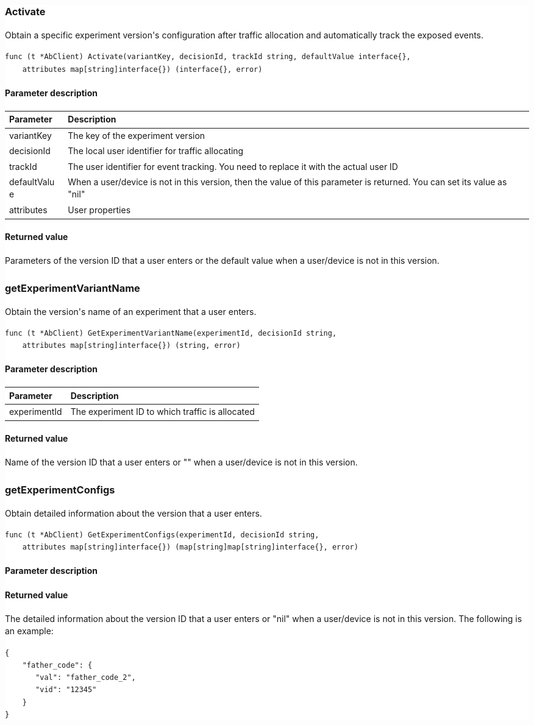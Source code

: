 ### Activate
Obtain a specific experiment version's configuration after traffic allocation and automatically track the exposed events.
```
func (t *AbClient) Activate(variantKey, decisionId, trackId string, defaultValue interface{},
	attributes map[string]interface{}) (interface{}, error)
```
#### Parameter description

| Parameter     | Description                                                                                                             |
|:--------------|:------------------------------------------------------------------------------------------------------------------------|
| variantKey    | The key of the experiment version                                                                                       |
| decisionId    | The local user identifier for traffic allocating                                                                        |
| trackId       | The user identifier for event tracking. You need to replace it with the actual user ID                                  |
| defaultValue	 | When a user/device is not in this version, then the value of this parameter is returned. You can set its value as "nil" |
| attributes    | User properties                                                                                                         |

#### Returned value
Parameters of the version ID that a user enters or the default value when a user/device is not in this version.

### getExperimentVariantName
Obtain the version's name of an experiment that a user enters.
```
func (t *AbClient) GetExperimentVariantName(experimentId, decisionId string,
	attributes map[string]interface{}) (string, error)
```
#### Parameter description
| Parameter    | Description                                     |
|:-------------|:------------------------------------------------|
| experimentId | The experiment ID to which traffic is allocated |

#### Returned value
Name of the version ID that a user enters or "" when a user/device is not in this version.

### getExperimentConfigs
Obtain detailed information about the version that a user enters.
```
func (t *AbClient) GetExperimentConfigs(experimentId, decisionId string,
	attributes map[string]interface{}) (map[string]map[string]interface{}, error)
```
#### Parameter description

#### Returned value
The detailed information about the version ID that a user enters or "nil" when a user/device is not in this version. The following is an example:
```
{
    "father_code": {
       "val": "father_code_2",
       "vid": "12345"
    }
}
```
